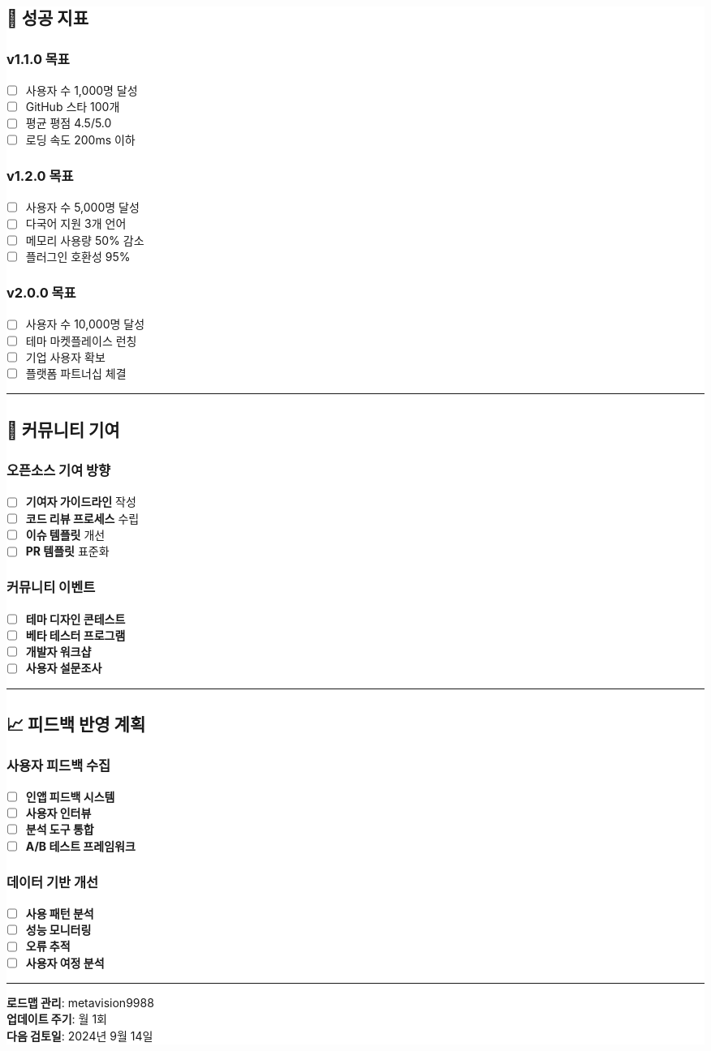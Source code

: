 ## 🎯 성공 지표

### v1.1.0 목표
- [ ] 사용자 수 1,000명 달성
- [ ] GitHub 스타 100개
- [ ] 평균 평점 4.5/5.0
- [ ] 로딩 속도 200ms 이하

### v1.2.0 목표
- [ ] 사용자 수 5,000명 달성
- [ ] 다국어 지원 3개 언어
- [ ] 메모리 사용량 50% 감소
- [ ] 플러그인 호환성 95%

### v2.0.0 목표
- [ ] 사용자 수 10,000명 달성
- [ ] 테마 마켓플레이스 런칭
- [ ] 기업 사용자 확보
- [ ] 플랫폼 파트너십 체결

---

## 🤝 커뮤니티 기여

### 오픈소스 기여 방향
- [ ] **기여자 가이드라인** 작성
- [ ] **코드 리뷰 프로세스** 수립
- [ ] **이슈 템플릿** 개선
- [ ] **PR 템플릿** 표준화

### 커뮤니티 이벤트
- [ ] **테마 디자인 콘테스트**
- [ ] **베타 테스터 프로그램**
- [ ] **개발자 워크샵**
- [ ] **사용자 설문조사**

---

## 📈 피드백 반영 계획

### 사용자 피드백 수집
- [ ] **인앱 피드백 시스템**
- [ ] **사용자 인터뷰**
- [ ] **분석 도구 통합**
- [ ] **A/B 테스트 프레임워크**

### 데이터 기반 개선
- [ ] **사용 패턴 분석**
- [ ] **성능 모니터링**
- [ ] **오류 추적**
- [ ] **사용자 여정 분석**

---

**로드맵 관리**: metavision9988  
**업데이트 주기**: 월 1회  
**다음 검토일**: 2024년 9월 14일